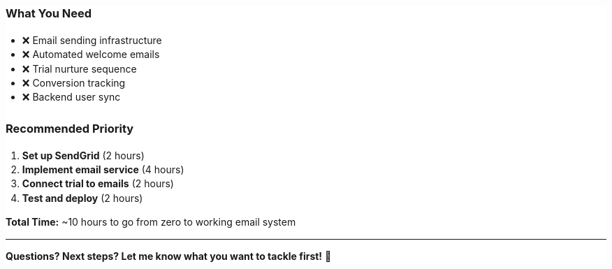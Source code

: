 ### What You Need
- ❌ Email sending infrastructure
- ❌ Automated welcome emails
- ❌ Trial nurture sequence
- ❌ Conversion tracking
- ❌ Backend user sync

### Recommended Priority
1. **Set up SendGrid** (2 hours)
2. **Implement email service** (4 hours)
3. **Connect trial to emails** (2 hours)
4. **Test and deploy** (2 hours)

**Total Time:** ~10 hours to go from zero to working email system

---

**Questions? Next steps? Let me know what you want to tackle first!** 🚀

